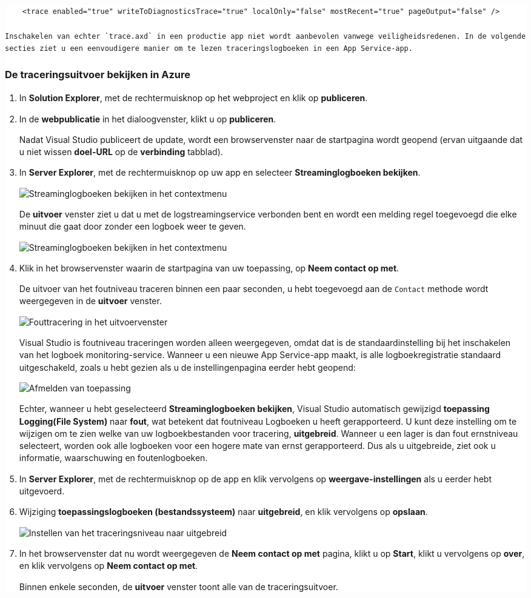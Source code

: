         <trace enabled="true" writeToDiagnosticsTrace="true" localOnly="false" mostRecent="true" pageOutput="false" />

    Inschakelen van echter `trace.axd` in een productie app niet wordt aanbevolen vanwege veiligheidsredenen. In de volgende secties ziet u een eenvoudigere manier om te lezen traceringslogboeken in een App Service-app.

### <a name="view-the-tracing-output-in-azure"></a>De traceringsuitvoer bekijken in Azure
1. In **Solution Explorer**, met de rechtermuisknop op het webproject en klik op **publiceren**.
2. In de **webpublicatie** in het dialoogvenster, klikt u op **publiceren**.

    Nadat Visual Studio publiceert de update, wordt een browservenster naar de startpagina wordt geopend (ervan uitgaande dat u niet wissen **doel-URL** op de **verbinding** tabblad).
3. In **Server Explorer**, met de rechtermuisknop op uw app en selecteer **Streaminglogboeken bekijken**.

    ![Streaminglogboeken bekijken in het contextmenu](./media/web-sites-dotnet-troubleshoot-visual-studio/tws-viewlogsmenu.png)

    De **uitvoer** venster ziet u dat u met de logstreamingservice verbonden bent en wordt een melding regel toegevoegd die elke minuut die gaat door zonder een logboek weer te geven.

    ![Streaminglogboeken bekijken in het contextmenu](./media/web-sites-dotnet-troubleshoot-visual-studio/tws-nologsyet.png)
4. Klik in het browservenster waarin de startpagina van uw toepassing, op **Neem contact op met**.

    De uitvoer van het foutniveau traceren binnen een paar seconden, u hebt toegevoegd aan de `Contact` methode wordt weergegeven in de **uitvoer** venster.

    ![Fouttracering in het uitvoervenster](./media/web-sites-dotnet-troubleshoot-visual-studio/tws-errortrace.png)

    Visual Studio is foutniveau traceringen worden alleen weergegeven, omdat dat is de standaardinstelling bij het inschakelen van het logboek monitoring-service. Wanneer u een nieuwe App Service-app maakt, is alle logboekregistratie standaard uitgeschakeld, zoals u hebt gezien als u de instellingenpagina eerder hebt geopend:

    ![Afmelden van toepassing](./media/web-sites-dotnet-troubleshoot-visual-studio/tws-apploggingoff.png)

    Echter, wanneer u hebt geselecteerd **Streaminglogboeken bekijken**, Visual Studio automatisch gewijzigd **toepassing Logging(File System)** naar **fout**, wat betekent dat foutniveau Logboeken u heeft gerapporteerd. U kunt deze instelling om te wijzigen om te zien welke van uw logboekbestanden voor tracering, **uitgebreid**. Wanneer u een lager is dan fout ernstniveau selecteert, worden ook alle logboeken voor een hogere mate van ernst gerapporteerd. Dus als u uitgebreide, ziet ook u informatie, waarschuwing en foutenlogboeken.  

5. In **Server Explorer**, met de rechtermuisknop op de app en klik vervolgens op **weergave-instellingen** als u eerder hebt uitgevoerd.
6. Wijziging **toepassingslogboeken (bestandssysteem)** naar **uitgebreid**, en klik vervolgens op **opslaan**.

    ![Instellen van het traceringsniveau naar uitgebreid](./media/web-sites-dotnet-troubleshoot-visual-studio/tws-applogverbose.png)
7. In het browservenster dat nu wordt weergegeven de **Neem contact op met** pagina, klikt u op **Start**, klikt u vervolgens op **over**, en klik vervolgens op **Neem contact op met**.

    Binnen enkele seconden, de **uitvoer** venster toont alle van de traceringsuitvoer.
